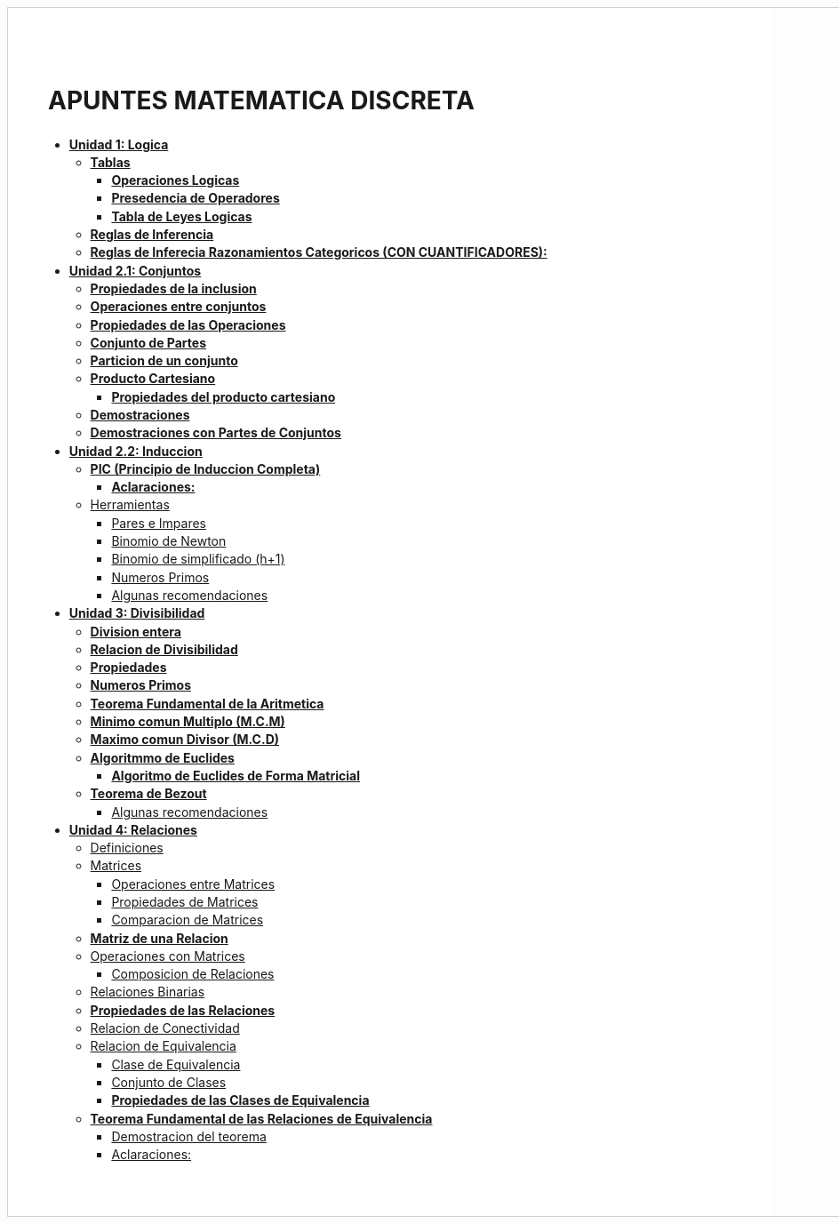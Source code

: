 <div style="margin:0 auto;max-width:980px;width:100%;padding:45px;border:1px rgba(0, 0, 0, 0.18) solid;">

<h1><b>APUNTES MATEMATICA DISCRETA</b></h1>

- [**Unidad 1: Logica**](#unidad-1-logica)
	- [**Tablas**](#tablas)
		- [**Operaciones Logicas**](#operaciones-logicas)
		- [**Presedencia de Operadores**](#presedencia-de-operadores)
		- [**Tabla de Leyes Logicas**](#tabla-de-leyes-logicas)
	- [**Reglas de Inferencia**](#reglas-de-inferencia)
	- [**Reglas de Inferecia Razonamientos Categoricos (CON CUANTIFICADORES):**](#reglas-de-inferecia-razonamientos-categoricos-con-cuantificadores)
- [**Unidad 2.1: Conjuntos**](#unidad-21-conjuntos)
	- [**Propiedades de la inclusion**](#propiedades-de-la-inclusion)
	- [**Operaciones entre conjuntos**](#operaciones-entre-conjuntos)
	- [**Propiedades de las Operaciones**](#propiedades-de-las-operaciones)
	- [**Conjunto de Partes**](#conjunto-de-partes)
	- [**Particion de un conjunto**](#particion-de-un-conjunto)
	- [**Producto Cartesiano**](#producto-cartesiano)
		- [**Propiedades del producto cartesiano**](#propiedades-del-producto-cartesiano)
	- [**Demostraciones**](#demostraciones)
	- [**Demostraciones con Partes de Conjuntos**](#demostraciones-con-partes-de-conjuntos)
- [**Unidad 2.2: Induccion**](#unidad-22-induccion)
	- [**PIC (Principio de Induccion Completa)**](#pic-principio-de-induccion-completa)
		- [**Aclaraciones:**](#aclaraciones)
	- [Herramientas](#herramientas)
		- [Pares e Impares](#pares-e-impares)
		- [Binomio de Newton](#binomio-de-newton)
		- [Binomio de simplificado (h+1)](#binomio-de-simplificado-h1)
		- [Numeros Primos](#numeros-primos)
		- [Algunas recomendaciones](#algunas-recomendaciones)
- [**Unidad 3: Divisibilidad**](#unidad-3-divisibilidad)
	- [**Division entera**](#division-entera)
	- [**Relacion de Divisibilidad**](#relacion-de-divisibilidad)
	- [**Propiedades**](#propiedades)
	- [**Numeros Primos**](#numeros-primos-1)
	- [**Teorema Fundamental de la Aritmetica**](#teorema-fundamental-de-la-aritmetica)
	- [**Minimo comun Multiplo (M.C.M)**](#minimo-comun-multiplo-mcm)
	- [**Maximo comun Divisor (M.C.D)**](#maximo-comun-divisor-mcd)
	- [**Algoritmmo de Euclides**](#algoritmmo-de-euclides)
		- [**Algoritmo de Euclides de Forma Matricial**](#algoritmo-de-euclides-de-forma-matricial)
	- [**Teorema de Bezout**](#teorema-de-bezout)
		- [Algunas recomendaciones](#algunas-recomendaciones-1)
- [**Unidad 4: Relaciones**](#unidad-4-relaciones)
	- [Definiciones](#definiciones)
	- [Matrices](#matrices)
		- [Operaciones entre Matrices](#operaciones-entre-matrices)
		- [Propiedades de Matrices](#propiedades-de-matrices)
		- [Comparacion de Matrices](#comparacion-de-matrices)
	- [**Matriz de una Relacion**](#matriz-de-una-relacion)
	- [Operaciones con Matrices](#operaciones-con-matrices)
		- [Composicion de Relaciones](#composicion-de-relaciones)
	- [Relaciones Binarias](#relaciones-binarias)
	- [**Propiedades de las Relaciones**](#propiedades-de-las-relaciones)
	- [Relacion de Conectividad](#relacion-de-conectividad)
	- [Relacion de Equivalencia](#relacion-de-equivalencia)
		- [Clase de Equivalencia](#clase-de-equivalencia)
		- [Conjunto de Clases](#conjunto-de-clases)
		- [**Propiedades de las Clases de Equivalencia**](#propiedades-de-las-clases-de-equivalencia)
	- [**Teorema Fundamental de las Relaciones de Equivalencia**](#teorema-fundamental-de-las-relaciones-de-equivalencia)
		- [Demostracion del teorema](#demostracion-del-teorema)
		- [Aclaraciones:](#aclaraciones-1)